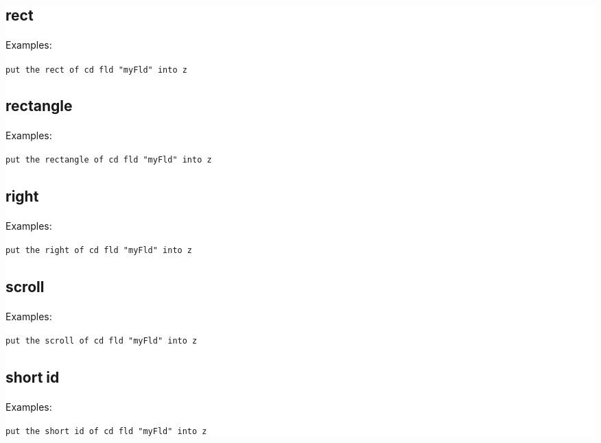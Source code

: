



## rect



Examples:

```
put the rect of cd fld "myFld" into z
```





## rectangle



Examples:

```
put the rectangle of cd fld "myFld" into z
```





## right



Examples:

```
put the right of cd fld "myFld" into z
```





## scroll



Examples:

```
put the scroll of cd fld "myFld" into z
```





## short id



Examples:

```
put the short id of cd fld "myFld" into z
```
